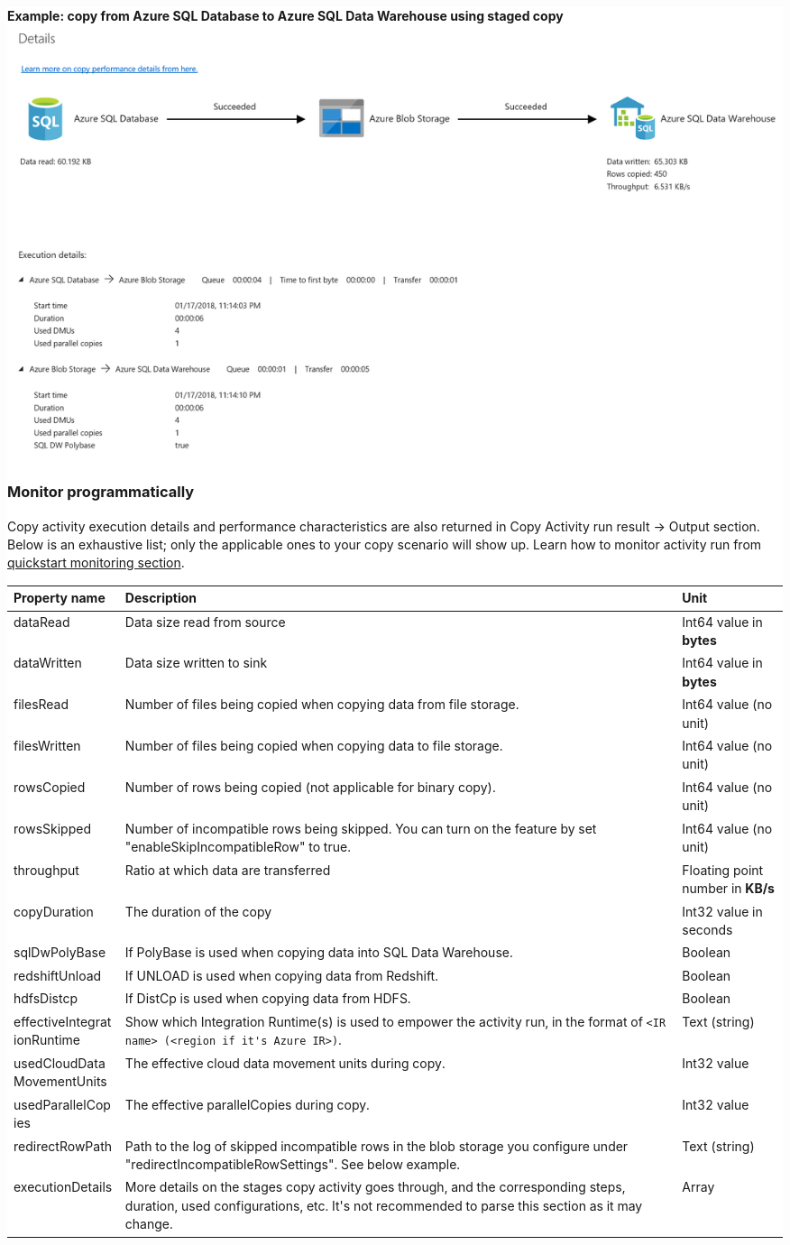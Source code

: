 **Example: copy from Azure SQL Database to Azure SQL Data Warehouse using staged copy**
![Monitor activity run details](./media/copy-activity-overview/monitor-activity-run-details-sql-dw.png)

### Monitor programmatically

Copy activity execution details and performance characteristics are also returned in Copy Activity run result -> Output section. Below is an exhaustive list; only the applicable ones to your copy scenario will show up. Learn how to monitor activity run from [quickstart monitoring section](quickstart-create-data-factory-dot-net.md#monitor-a-pipeline-run).

| Property name  | Description | Unit |
|:--- |:--- |:--- |
| dataRead | Data size read from source | Int64 value in **bytes** |
| dataWritten | Data size written to sink | Int64 value in **bytes** |
| filesRead | Number of files being copied when copying data from file storage. | Int64 value (no unit) |
| filesWritten | Number of files being copied when copying data to file storage. | Int64 value (no unit) |
| rowsCopied | Number of rows being copied (not applicable for binary copy). | Int64 value (no unit) |
| rowsSkipped | Number of incompatible rows being skipped. You can turn on the feature by set "enableSkipIncompatibleRow" to true. | Int64 value (no unit) |
| throughput | Ratio at which data are transferred | Floating point number in **KB/s** |
| copyDuration | The duration of the copy | Int32 value in seconds |
| sqlDwPolyBase | If PolyBase is used when copying data into SQL Data Warehouse. | Boolean |
| redshiftUnload | If UNLOAD is used when copying data from Redshift. | Boolean |
| hdfsDistcp | If DistCp is used when copying data from HDFS. | Boolean |
| effectiveIntegrationRuntime | Show which Integration Runtime(s) is used to empower the activity run, in the format of `<IR name> (<region if it's Azure IR>)`. | Text (string) |
| usedCloudDataMovementUnits | The effective cloud data movement units during copy. | Int32 value |
| usedParallelCopies | The effective parallelCopies during copy. | Int32 value|
| redirectRowPath | Path to the log of skipped incompatible rows in the blob storage you configure under "redirectIncompatibleRowSettings". See below example. | Text (string) |
| executionDetails | More details on the stages copy activity goes through, and the corresponding steps, duration, used configurations, etc. It's not recommended to parse this section as it may change. | Array |
